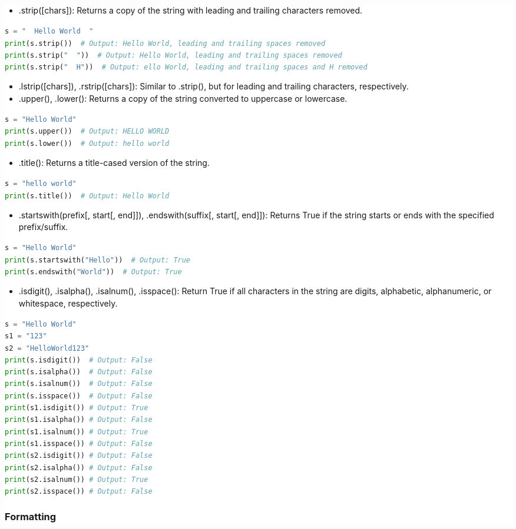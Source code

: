 - .strip([chars]): Returns a copy of the string with leading and trailing characters removed.

```python
s = "  Hello World  "
print(s.strip())  # Output: Hello World, leading and trailing spaces removed
print(s.strip("  "))  # Output: Hello World, leading and trailing spaces removed
print(s.strip("  H"))  # Output: ello World, leading and trailing spaces and H removed
```

- .lstrip([chars]), .rstrip([chars]): Similar to .strip(), but for leading and trailing characters, respectively.
- .upper(), .lower(): Returns a copy of the string converted to uppercase or lowercase.

```python
s = "Hello World"
print(s.upper())  # Output: HELLO WORLD
print(s.lower())  # Output: hello world
```

- .title(): Returns a title-cased version of the string.

```python
s = "hello world"
print(s.title())  # Output: Hello World
```

- .startswith(prefix[, start[, end]]), .endswith(suffix[, start[, end]]): Returns True if the string starts or ends with the specified prefix/suffix.

```python
s = "Hello World"
print(s.startswith("Hello"))  # Output: True
print(s.endswith("World"))  # Output: True
```

- .isdigit(), .isalpha(), .isalnum(), .isspace(): Return True if all characters in the string are digits, alphabetic, alphanumeric, or whitespace, respectively.

```python
s = "Hello World"
s1 = "123"
s2 = "HelloWorld123"
print(s.isdigit())  # Output: False
print(s.isalpha())  # Output: False
print(s.isalnum())  # Output: False
print(s.isspace())  # Output: False
print(s1.isdigit()) # Output: True
print(s1.isalpha()) # Output: False
print(s1.isalnum()) # Output: True
print(s1.isspace()) # Output: False
print(s2.isdigit()) # Output: False
print(s2.isalpha()) # Output: False
print(s2.isalnum()) # Output: True
print(s2.isspace()) # Output: False
```

### Formatting
